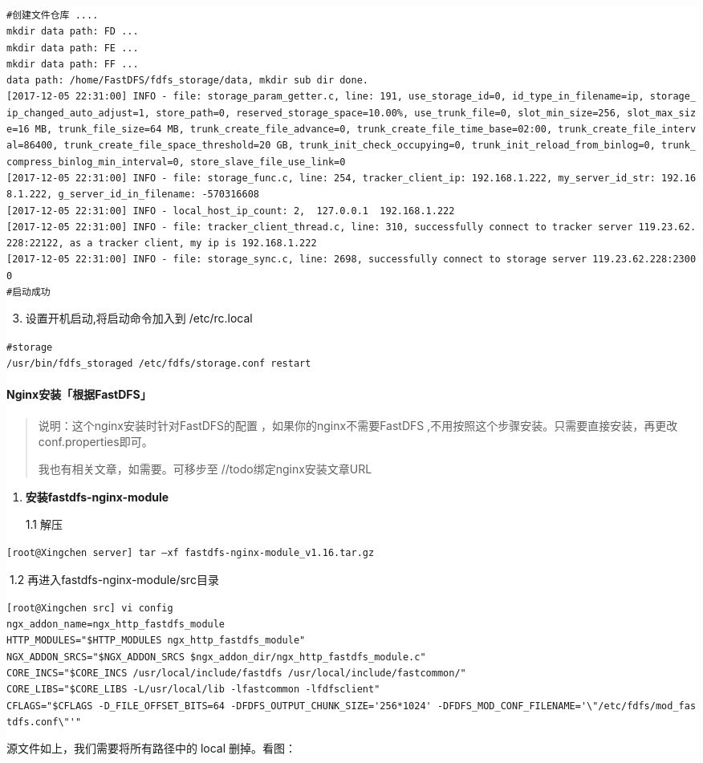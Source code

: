 ```shell
#创建文件仓库 ....
mkdir data path: FD ...
mkdir data path: FE ...
mkdir data path: FF ...
data path: /home/FastDFS/fdfs_storage/data, mkdir sub dir done.
[2017-12-05 22:31:00] INFO - file: storage_param_getter.c, line: 191, use_storage_id=0, id_type_in_filename=ip, storage_ip_changed_auto_adjust=1, store_path=0, reserved_storage_space=10.00%, use_trunk_file=0, slot_min_size=256, slot_max_size=16 MB, trunk_file_size=64 MB, trunk_create_file_advance=0, trunk_create_file_time_base=02:00, trunk_create_file_interval=86400, trunk_create_file_space_threshold=20 GB, trunk_init_check_occupying=0, trunk_init_reload_from_binlog=0, trunk_compress_binlog_min_interval=0, store_slave_file_use_link=0
[2017-12-05 22:31:00] INFO - file: storage_func.c, line: 254, tracker_client_ip: 192.168.1.222, my_server_id_str: 192.168.1.222, g_server_id_in_filename: -570316608
[2017-12-05 22:31:00] INFO - local_host_ip_count: 2,  127.0.0.1  192.168.1.222
[2017-12-05 22:31:00] INFO - file: tracker_client_thread.c, line: 310, successfully connect to tracker server 119.23.62.228:22122, as a tracker client, my ip is 192.168.1.222
[2017-12-05 22:31:00] INFO - file: storage_sync.c, line: 2698, successfully connect to storage server 119.23.62.228:23000
#启动成功
```

3. 设置开机启动,将启动命令加入到 /etc/rc.local

```shell
#storage
/usr/bin/fdfs_storaged /etc/fdfs/storage.conf restart
```

#### Nginx安装「根据FastDFS」

> 说明：这个nginx安装时针对FastDFS的配置 ，如果你的nginx不需要FastDFS ,不用按照这个步骤安装。只需要直接安装，再更改conf.properties即可。
>
> 我也有相关文章，如需要。可移步至 //todo绑定nginx安装文章URL

1. **安装fastdfs-nginx-module**

   1.1 解压

```shell
[root@Xingchen server] tar –xf fastdfs-nginx-module_v1.16.tar.gz
```

​	1.2 再进入fastdfs-nginx-module/src目录

```shell
[root@Xingchen src] vi config
ngx_addon_name=ngx_http_fastdfs_module
HTTP_MODULES="$HTTP_MODULES ngx_http_fastdfs_module"
NGX_ADDON_SRCS="$NGX_ADDON_SRCS $ngx_addon_dir/ngx_http_fastdfs_module.c"
CORE_INCS="$CORE_INCS /usr/local/include/fastdfs /usr/local/include/fastcommon/"
CORE_LIBS="$CORE_LIBS -L/usr/local/lib -lfastcommon -lfdfsclient"
CFLAGS="$CFLAGS -D_FILE_OFFSET_BITS=64 -DFDFS_OUTPUT_CHUNK_SIZE='256*1024' -DFDFS_MOD_CONF_FILENAME='\"/etc/fdfs/mod_fastdfs.conf\"'"
```

源文件如上，我们需要将所有路径中的 local 删掉。看图：
